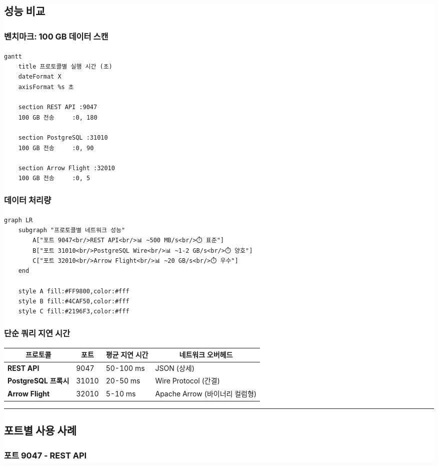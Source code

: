 ## 성능 비교

### 벤치마크: 100 GB 데이터 스캔

```mermaid
gantt
    title 프로토콜별 실행 시간 (초)
    dateFormat X
    axisFormat %s 초
    
    section REST API :9047
    100 GB 전송     :0, 180
    
    section PostgreSQL :31010
    100 GB 전송     :0, 90
    
    section Arrow Flight :32010
    100 GB 전송     :0, 5
```

### 데이터 처리량

```mermaid
graph LR
    subgraph "프로토콜별 네트워크 성능"
        A["포트 9047<br/>REST API<br/>📊 ~500 MB/s<br/>⏱️ 표준"]
        B["포트 31010<br/>PostgreSQL Wire<br/>📊 ~1-2 GB/s<br/>⏱️ 양호"]
        C["포트 32010<br/>Arrow Flight<br/>📊 ~20 GB/s<br/>⏱️ 우수"]
    end
    
    style A fill:#FF9800,color:#fff
    style B fill:#4CAF50,color:#fff
    style C fill:#2196F3,color:#fff
```

### 단순 쿼리 지연 시간

| 프로토콜 | 포트 | 평균 지연 시간 | 네트워크 오버헤드 |
|----------|------|----------------|------------------|
| **REST API** | 9047 | 50-100 ms | JSON (상세) |
| **PostgreSQL 프록시** | 31010 | 20-50 ms | Wire Protocol (간결) |
| **Arrow Flight** | 32010 | 5-10 ms | Apache Arrow (바이너리 컬럼형) |

---

## 포트별 사용 사례

### 포트 9047 - REST API
